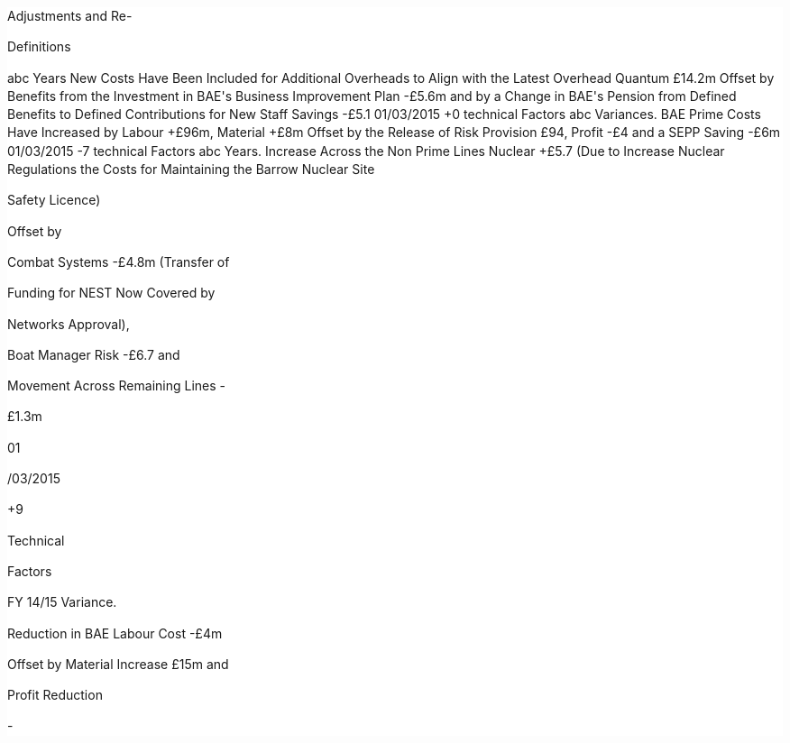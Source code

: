 Adjustments and Re-

Definitions</Td>
<td>abc Years New Costs Have Been Included for Additional Overheads to Align with the Latest Overhead Quantum £14.2m Offset by Benefits from the Investment in BAE's Business Improvement Plan -£5.6m and by a Change in BAE's Pension from Defined Benefits to Defined Contributions for New Staff Savings -£5.1</Td>
</Tr>
<tr>
<td>01/03/2015</Td>
<td>+0</Td>
<td>technical Factors</Td>
<td>abc Variances. BAE Prime Costs Have Increased by Labour +£96m, Material +£8m Offset by the Release of Risk Provision £94, Profit -£4 and a SEPP Saving -£6m</Td>
</Tr>
<tr>
<td>01/03/2015</Td>
<td>-7</Td>
<td>technical Factors</Td>
<td>abc Years. Increase Across the Non Prime Lines Nuclear +£5.7 (Due to Increase Nuclear Regulations the Costs for Maintaining the Barrow Nuclear Site</Td>
</Tr>
</Tbody>
</Table>

Safety Licence)

Offset by

Combat Systems -£4.8m (Transfer of

Funding for NEST Now Covered by

Networks Approval),

Boat Manager Risk -£6.7 and

Movement Across Remaining Lines -

£1.3m

01

/03/2015

+9

Technical

Factors

FY 14/15 Variance.

Reduction in BAE Labour Cost -£4m

Offset by Material Increase £15m and

Profit Reduction

\-

